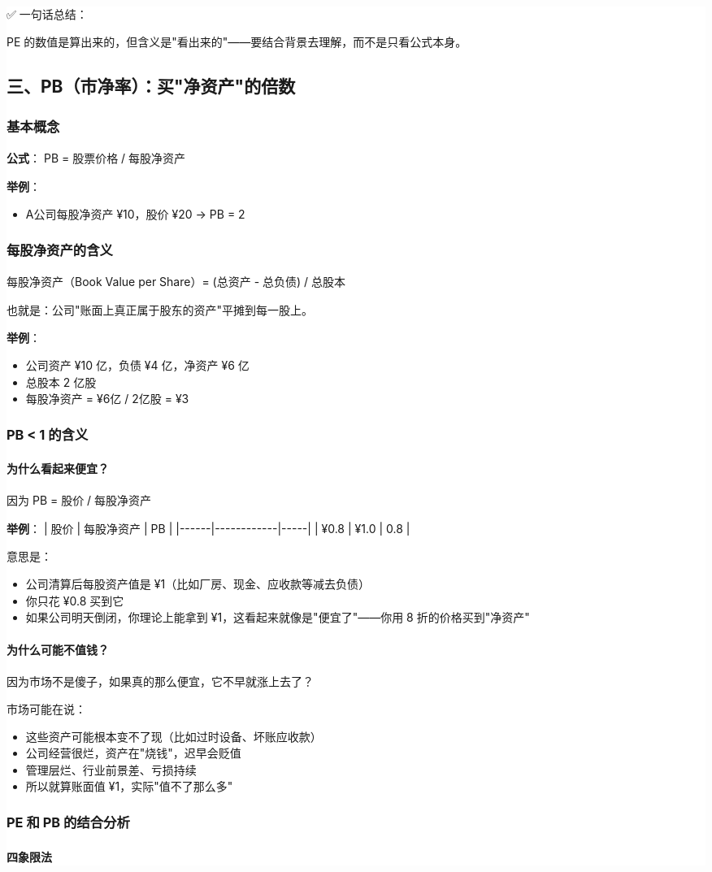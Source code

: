 ✅ 一句话总结：

PE 的数值是算出来的，但含义是"看出来的"——要结合背景去理解，而不是只看公式本身。

## 三、PB（市净率）：买"净资产"的倍数

### 基本概念

**公式**：
PB = 股票价格 / 每股净资产

**举例**：
- A公司每股净资产 ¥10，股价 ¥20 → PB = 2

### 每股净资产的含义

每股净资产（Book Value per Share）= (总资产 - 总负债) / 总股本

也就是：公司"账面上真正属于股东的资产"平摊到每一股上。

**举例**：
- 公司资产 ¥10 亿，负债 ¥4 亿，净资产 ¥6 亿
- 总股本 2 亿股
- 每股净资产 = ¥6亿 / 2亿股 = ¥3

### PB < 1 的含义

#### 为什么看起来便宜？

因为 PB = 股价 / 每股净资产

**举例**：
| 股价 | 每股净资产 | PB |
|------|------------|-----|
| ¥0.8 | ¥1.0 | 0.8 |

意思是：
- 公司清算后每股资产值是 ¥1（比如厂房、现金、应收款等减去负债）
- 你只花 ¥0.8 买到它
- 如果公司明天倒闭，你理论上能拿到 ¥1，这看起来就像是"便宜了"——你用 8 折的价格买到"净资产"

#### 为什么可能不值钱？

因为市场不是傻子，如果真的那么便宜，它不早就涨上去了？

市场可能在说：
- 这些资产可能根本变不了现（比如过时设备、坏账应收款）
- 公司经营很烂，资产在"烧钱"，迟早会贬值
- 管理层烂、行业前景差、亏损持续
- 所以就算账面值 ¥1，实际"值不了那么多"

### PE 和 PB 的结合分析

#### 四象限法
